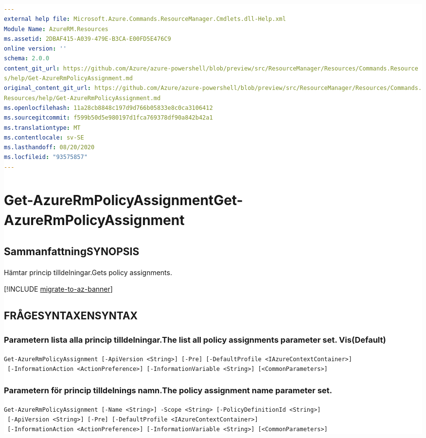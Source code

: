 ```yaml
---
external help file: Microsoft.Azure.Commands.ResourceManager.Cmdlets.dll-Help.xml
Module Name: AzureRM.Resources
ms.assetid: 2DBAF415-A039-479E-B3CA-E00FD5E476C9
online version: ''
schema: 2.0.0
content_git_url: https://github.com/Azure/azure-powershell/blob/preview/src/ResourceManager/Resources/Commands.Resources/help/Get-AzureRmPolicyAssignment.md
original_content_git_url: https://github.com/Azure/azure-powershell/blob/preview/src/ResourceManager/Resources/Commands.Resources/help/Get-AzureRmPolicyAssignment.md
ms.openlocfilehash: 11a28cb8848c197d9d766b05833e8c0ca3106412
ms.sourcegitcommit: f599b50d5e980197d1fca769378df90a842b42a1
ms.translationtype: MT
ms.contentlocale: sv-SE
ms.lasthandoff: 08/20/2020
ms.locfileid: "93575857"
---
```

# <span data-ttu-id="2fcb8-101">Get-AzureRmPolicyAssignment</span><span class="sxs-lookup"><span data-stu-id="2fcb8-101">Get-AzureRmPolicyAssignment</span></span>

## <span data-ttu-id="2fcb8-102">Sammanfattning</span><span class="sxs-lookup"><span data-stu-id="2fcb8-102">SYNOPSIS</span></span>
<span data-ttu-id="2fcb8-103">Hämtar princip tilldelningar.</span><span class="sxs-lookup"><span data-stu-id="2fcb8-103">Gets policy assignments.</span></span>

[!INCLUDE [migrate-to-az-banner](../../includes/migrate-to-az-banner.md)]

## <span data-ttu-id="2fcb8-104">FRÅGESYNTAXEN</span><span class="sxs-lookup"><span data-stu-id="2fcb8-104">SYNTAX</span></span>

### <span data-ttu-id="2fcb8-105">Parametern lista alla princip tilldelningar.</span><span class="sxs-lookup"><span data-stu-id="2fcb8-105">The list all policy assignments parameter set.</span></span> <span data-ttu-id="2fcb8-106">Vis</span><span class="sxs-lookup"><span data-stu-id="2fcb8-106">(Default)</span></span>
```
Get-AzureRmPolicyAssignment [-ApiVersion <String>] [-Pre] [-DefaultProfile <IAzureContextContainer>]
 [-InformationAction <ActionPreference>] [-InformationVariable <String>] [<CommonParameters>]
```

### <span data-ttu-id="2fcb8-107">Parametern för princip tilldelnings namn.</span><span class="sxs-lookup"><span data-stu-id="2fcb8-107">The policy assignment name parameter set.</span></span>
```
Get-AzureRmPolicyAssignment [-Name <String>] -Scope <String> [-PolicyDefinitionId <String>]
 [-ApiVersion <String>] [-Pre] [-DefaultProfile <IAzureContextContainer>]
 [-InformationAction <ActionPreference>] [-InformationVariable <String>] [<CommonParameters>]
```
